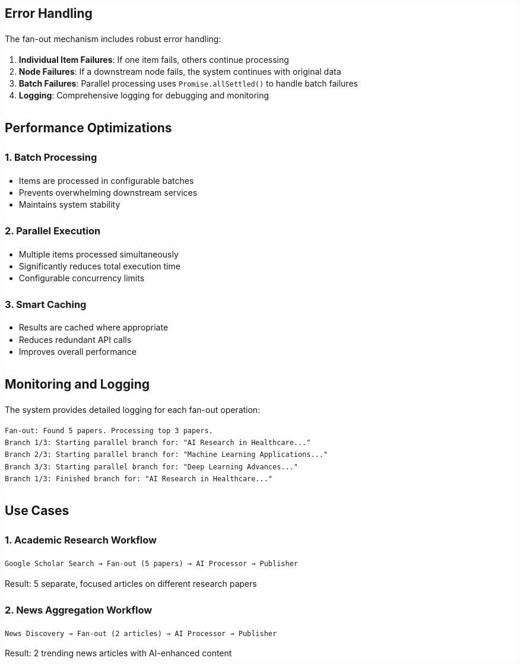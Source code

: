 ## Error Handling

The fan-out mechanism includes robust error handling:

1. **Individual Item Failures**: If one item fails, others continue processing
2. **Node Failures**: If a downstream node fails, the system continues with original data
3. **Batch Failures**: Parallel processing uses `Promise.allSettled()` to handle batch failures
4. **Logging**: Comprehensive logging for debugging and monitoring

## Performance Optimizations

### 1. Batch Processing
- Items are processed in configurable batches
- Prevents overwhelming downstream services
- Maintains system stability

### 2. Parallel Execution
- Multiple items processed simultaneously
- Significantly reduces total execution time
- Configurable concurrency limits

### 3. Smart Caching
- Results are cached where appropriate
- Reduces redundant API calls
- Improves overall performance

## Monitoring and Logging

The system provides detailed logging for each fan-out operation:

```
Fan-out: Found 5 papers. Processing top 3 papers.
Branch 1/3: Starting parallel branch for: "AI Research in Healthcare..."
Branch 2/3: Starting parallel branch for: "Machine Learning Applications..."
Branch 3/3: Starting parallel branch for: "Deep Learning Advances..."
Branch 1/3: Finished branch for: "AI Research in Healthcare..."
```

## Use Cases

### 1. Academic Research Workflow
```
Google Scholar Search → Fan-out (5 papers) → AI Processor → Publisher
```
Result: 5 separate, focused articles on different research papers

### 2. News Aggregation Workflow
```
News Discovery → Fan-out (2 articles) → AI Processor → Publisher
```
Result: 2 trending news articles with AI-enhanced content
